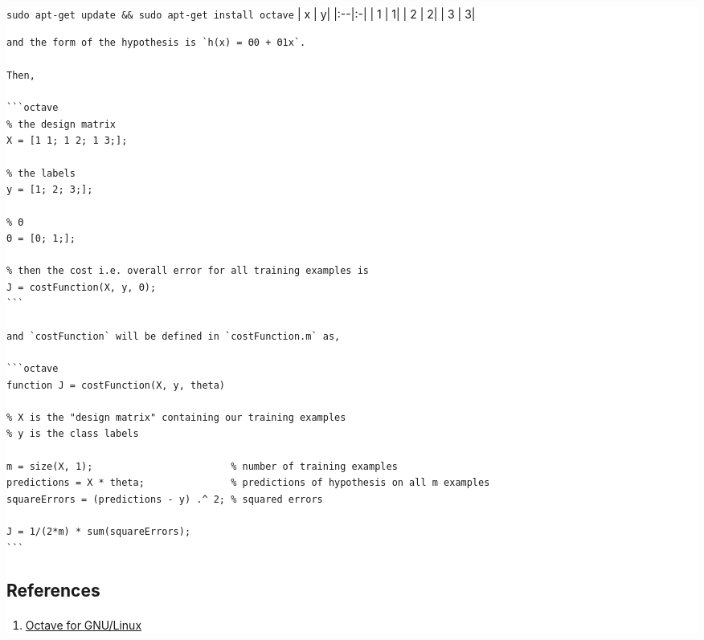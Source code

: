 ```sudo apt-get update && sudo apt-get install octave```
    | x | y|
    |:--|:-|
    | 1 | 1|
    | 2 | 2|
    | 3 | 3|

    and the form of the hypothesis is `h(x) = Θ0 + Θ1x`.

    Then,

    ```octave
    % the design matrix
    X = [1 1; 1 2; 1 3;];

    % the labels
    y = [1; 2; 3;];

    % Θ
    Θ = [0; 1;];

    % then the cost i.e. overall error for all training examples is
    J = costFunction(X, y, Θ);
    ```

    and `costFunction` will be defined in `costFunction.m` as,

    ```octave
    function J = costFunction(X, y, theta)

    % X is the "design matrix" containing our training examples
    % y is the class labels

    m = size(X, 1);                        % number of training examples
    predictions = X * theta;               % predictions of hypothesis on all m examples
    squareErrors = (predictions - y) .^ 2; % squared errors

    J = 1/(2*m) * sum(squareErrors);
    ```

## References

1. [Octave for GNU/Linux](http://wiki.octave.org/Octave_for_GNU/Linux)
